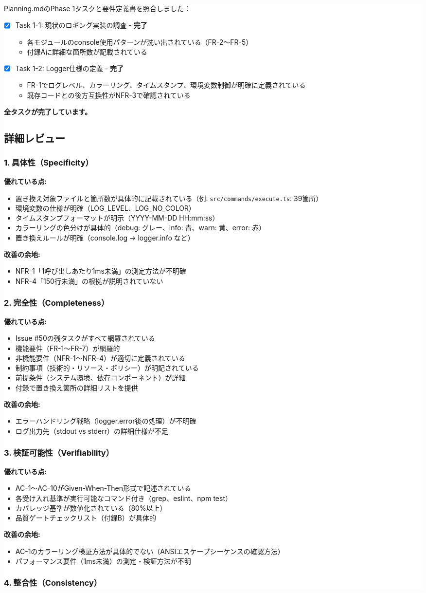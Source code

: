 Planning.mdのPhase 1タスクと要件定義書を照合しました：

- [x] Task 1-1: 現状のロギング実装の調査 - **完了**
  - 各モジュールのconsole使用パターンが洗い出されている（FR-2～FR-5）
  - 付録Aに詳細な箇所数が記載されている
  
- [x] Task 1-2: Logger仕様の定義 - **完了**
  - FR-1でログレベル、カラーリング、タイムスタンプ、環境変数制御が明確に定義されている
  - 既存コードとの後方互換性がNFR-3で確認されている

**全タスクが完了しています。**

## 詳細レビュー

### 1. 具体性（Specificity）

**優れている点:**
- 置き換え対象ファイルと箇所数が具体的に記載されている（例: `src/commands/execute.ts`: 39箇所）
- 環境変数の仕様が明確（LOG_LEVEL、LOG_NO_COLOR）
- タイムスタンプフォーマットが明示（YYYY-MM-DD HH:mm:ss）
- カラーリングの色分けが具体的（debug: グレー、info: 青、warn: 黄、error: 赤）
- 置き換えルールが明確（console.log → logger.info など）

**改善の余地:**
- NFR-1「1呼び出しあたり1ms未満」の測定方法が不明確
- NFR-4「150行未満」の根拠が説明されていない

### 2. 完全性（Completeness）

**優れている点:**
- Issue #50の残タスクがすべて網羅されている
- 機能要件（FR-1～FR-7）が網羅的
- 非機能要件（NFR-1～NFR-4）が適切に定義されている
- 制約事項（技術的・リソース・ポリシー）が明記されている
- 前提条件（システム環境、依存コンポーネント）が詳細
- 付録で置き換え箇所の詳細リストを提供

**改善の余地:**
- エラーハンドリング戦略（logger.error後の処理）が不明確
- ログ出力先（stdout vs stderr）の詳細仕様が不足

### 3. 検証可能性（Verifiability）

**優れている点:**
- AC-1～AC-10がGiven-When-Then形式で記述されている
- 各受け入れ基準が実行可能なコマンド付き（grep、eslint、npm test）
- カバレッジ基準が数値化されている（80%以上）
- 品質ゲートチェックリスト（付録B）が具体的

**改善の余地:**
- AC-1のカラーリング検証方法が具体的でない（ANSIエスケープシーケンスの確認方法）
- パフォーマンス要件（1ms未満）の測定・検証方法が不明

### 4. 整合性（Consistency）
